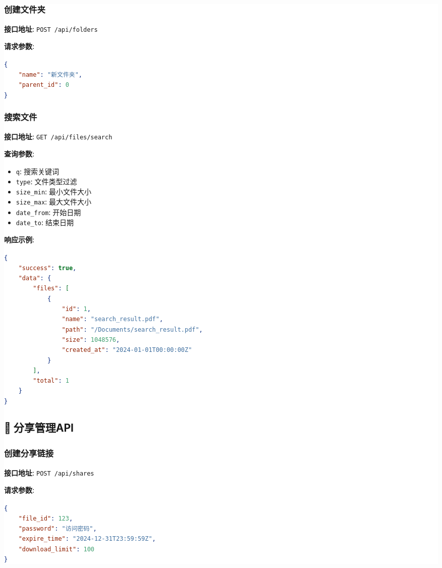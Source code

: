 ### 创建文件夹

**接口地址**: `POST /api/folders`

**请求参数**:
```json
{
    "name": "新文件夹",
    "parent_id": 0
}
```

### 搜索文件

**接口地址**: `GET /api/files/search`

**查询参数**:
- `q`: 搜索关键词
- `type`: 文件类型过滤
- `size_min`: 最小文件大小
- `size_max`: 最大文件大小
- `date_from`: 开始日期
- `date_to`: 结束日期

**响应示例**:
```json
{
    "success": true,
    "data": {
        "files": [
            {
                "id": 1,
                "name": "search_result.pdf",
                "path": "/Documents/search_result.pdf",
                "size": 1048576,
                "created_at": "2024-01-01T00:00:00Z"
            }
        ],
        "total": 1
    }
}
```

## 🔗 分享管理API

### 创建分享链接

**接口地址**: `POST /api/shares`

**请求参数**:
```json
{
    "file_id": 123,
    "password": "访问密码",
    "expire_time": "2024-12-31T23:59:59Z",
    "download_limit": 100
}
```
